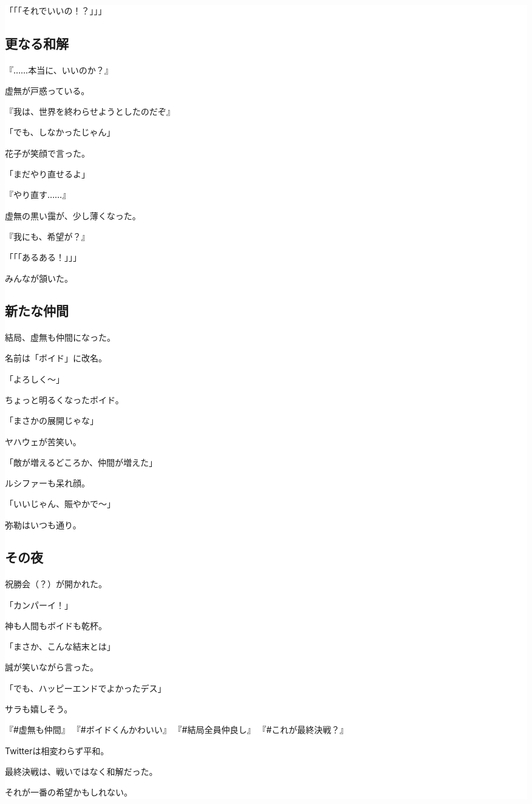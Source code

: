 「「「それでいいの！？」」」

## 更なる和解

『……本当に、いいのか？』

虚無が戸惑っている。

『我は、世界を終わらせようとしたのだぞ』

「でも、しなかったじゃん」

花子が笑顔で言った。

「まだやり直せるよ」

『やり直す……』

虚無の黒い靄が、少し薄くなった。

『我にも、希望が？』

「「「あるある！」」」

みんなが頷いた。

## 新たな仲間

結局、虚無も仲間になった。

名前は「ボイド」に改名。

「よろしく〜」

ちょっと明るくなったボイド。

「まさかの展開じゃな」

ヤハウェが苦笑い。

「敵が増えるどころか、仲間が増えた」

ルシファーも呆れ顔。

「いいじゃん、賑やかで〜」

弥勒はいつも通り。

## その夜

祝勝会（？）が開かれた。

「カンパーイ！」

神も人間もボイドも乾杯。

「まさか、こんな結末とは」

誠が笑いながら言った。

「でも、ハッピーエンドでよかったデス」

サラも嬉しそう。

『#虚無も仲間』
『#ボイドくんかわいい』
『#結局全員仲良し』
『#これが最終決戦？』

Twitterは相変わらず平和。

最終決戦は、戦いではなく和解だった。

それが一番の希望かもしれない。